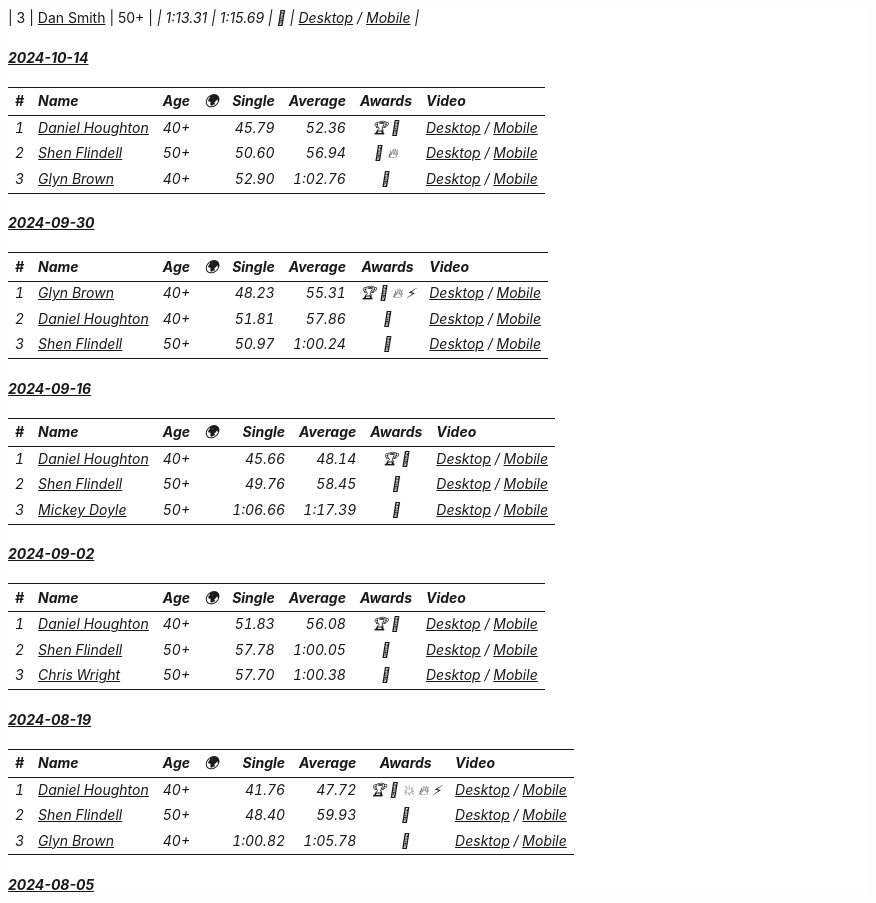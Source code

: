 | 3 | [Dan Smith](../../persons/dan_smith/444.md) | 50+ | <i class="flag flag-US" /> | 1:13.31 | 1:15.69 | 🥉 | [Desktop](https://www.facebook.com/events/1343692439829519/permalink/1348343609364402) / [Mobile](https://m.facebook.com/events/1343692439829519?view=permalink&id=1348343609364402) |

#### [2024-10-14](../../results/2024-10-14/444.md)

| # | Name | Age | 🌍 | Single | Average | Awards | Video |
| :--: | :-- | :--: | :--: | --: | --: | :--: | :-- |
| 1 | [Daniel Houghton](../../persons/daniel_houghton/444.md) | 40+ | <i class="flag flag-CH" /> | 45.79 | 52.36 | 🏆 🥇 | [Desktop](https://www.facebook.com/events/1556569994978787/permalink/1561852381117215) / [Mobile](https://m.facebook.com/events/1556569994978787?view=permalink&id=1561852381117215) |
| 2 | [Shen Flindell](../../persons/shen_flindell/444.md) | 50+ | <i class="flag flag-AU" /> | 50.60 | 56.94 | 🥈 🔥 | [Desktop](https://www.facebook.com/745394767/videos/1140133744204108) / [Mobile](https://m.facebook.com/745394767/videos/1140133744204108) |
| 3 | [Glyn Brown](../../persons/glyn_brown/444.md) | 40+ | <i class="flag flag-GB" /> | 52.90 | 1:02.76 | 🥉 | [Desktop](https://www.facebook.com/events/1556569994978787/permalink/1563516060950847) / [Mobile](https://m.facebook.com/events/1556569994978787?view=permalink&id=1563516060950847) |

#### [2024-09-30](../../results/2024-09-30/444.md)

| # | Name | Age | 🌍 | Single | Average | Awards | Video |
| :--: | :-- | :--: | :--: | --: | --: | :--: | :-- |
| 1 | [Glyn Brown](../../persons/glyn_brown/444.md) | 40+ | <i class="flag flag-GB" /> | 48.23 | 55.31 | 🏆 🥇 🔥 ⚡ | [Desktop](https://www.facebook.com/events/1448319499191380/permalink/1452391492117514) / [Mobile](https://m.facebook.com/events/1448319499191380?view=permalink&id=1452391492117514) |
| 2 | [Daniel Houghton](../../persons/daniel_houghton/444.md) | 40+ | <i class="flag flag-CH" /> | 51.81 | 57.86 | 🥈 | [Desktop](https://www.facebook.com/events/1448319499191380/permalink/1456372098386120) / [Mobile](https://m.facebook.com/events/1448319499191380?view=permalink&id=1456372098386120) |
| 3 | [Shen Flindell](../../persons/shen_flindell/444.md) | 50+ | <i class="flag flag-AU" /> | 50.97 | 1:00.24 | 🥉 | [Desktop](https://www.facebook.com/745394767/videos/837674288411435) / [Mobile](https://m.facebook.com/745394767/videos/837674288411435) |

#### [2024-09-16](../../results/2024-09-16/444.md)

| # | Name | Age | 🌍 | Single | Average | Awards | Video |
| :--: | :-- | :--: | :--: | --: | --: | :--: | :-- |
| 1 | [Daniel Houghton](../../persons/daniel_houghton/444.md) | 40+ | <i class="flag flag-CH" /> | 45.66 | 48.14 | 🏆 🥇 | [Desktop](https://www.facebook.com/events/1169142974162460/permalink/1172317317178359) / [Mobile](https://m.facebook.com/events/1169142974162460?view=permalink&id=1172317317178359) |
| 2 | [Shen Flindell](../../persons/shen_flindell/444.md) | 50+ | <i class="flag flag-AU" /> | 49.76 | 58.45 | 🥈 | [Desktop](https://www.facebook.com/745394767/videos/1540273004040855) / [Mobile](https://m.facebook.com/745394767/videos/1540273004040855) |
| 3 | [Mickey Doyle](../../persons/mickey_doyle/444.md) | 50+ | <i class="flag flag-US" /> | 1:06.66 | 1:17.39 | 🥉 | [Desktop](https://www.facebook.com/events/1169142974162460/permalink/1177353443341413) / [Mobile](https://m.facebook.com/events/1169142974162460?view=permalink&id=1177353443341413) |

#### [2024-09-02](../../results/2024-09-02/444.md)

| # | Name | Age | 🌍 | Single | Average | Awards | Video |
| :--: | :-- | :--: | :--: | --: | --: | :--: | :-- |
| 1 | [Daniel Houghton](../../persons/daniel_houghton/444.md) | 40+ | <i class="flag flag-CH" /> | 51.83 | 56.08 | 🏆 🥇 | [Desktop](https://www.facebook.com/events/496466003310019/permalink/499472713009348) / [Mobile](https://m.facebook.com/events/496466003310019?view=permalink&id=499472713009348) |
| 2 | [Shen Flindell](../../persons/shen_flindell/444.md) | 50+ | <i class="flag flag-AU" /> | 57.78 | 1:00.05 | 🥈 | [Desktop](https://www.facebook.com/745394767/videos/1630268831699758) / [Mobile](https://m.facebook.com/745394767/videos/1630268831699758) |
| 3 | [Chris Wright](../../persons/chris_wright/444.md) | 50+ | <i class="flag flag-GB" /> | 57.70 | 1:00.38 | 🥉 | [Desktop](https://www.facebook.com/events/496466003310019/permalink/499678936322059) / [Mobile](https://m.facebook.com/events/496466003310019?view=permalink&id=499678936322059) |

#### [2024-08-19](../../results/2024-08-19/444.md)

| # | Name | Age | 🌍 | Single | Average | Awards | Video |
| :--: | :-- | :--: | :--: | --: | --: | :--: | :-- |
| 1 | [Daniel Houghton](../../persons/daniel_houghton/444.md) | 40+ | <i class="flag flag-CH" /> | 41.76 | 47.72 | 🏆 🥇 💥 🔥 ⚡ | [Desktop](https://www.facebook.com/events/969856414942868/permalink/973123394616170) / [Mobile](https://m.facebook.com/events/969856414942868?view=permalink&id=973123394616170) |
| 2 | [Shen Flindell](../../persons/shen_flindell/444.md) | 50+ | <i class="flag flag-AU" /> | 48.40 | 59.93 | 🥈 | [Desktop](https://www.facebook.com/745394767/videos/861980505482900) / [Mobile](https://m.facebook.com/745394767/videos/861980505482900) |
| 3 | [Glyn Brown](../../persons/glyn_brown/444.md) | 40+ | <i class="flag flag-GB" /> | 1:00.82 | 1:05.78 | 🥉 | [Desktop](https://www.facebook.com/events/969856414942868/permalink/978930660702110) / [Mobile](https://m.facebook.com/events/969856414942868?view=permalink&id=978930660702110) |

#### [2024-08-05](../../results/2024-08-05/444.md)

